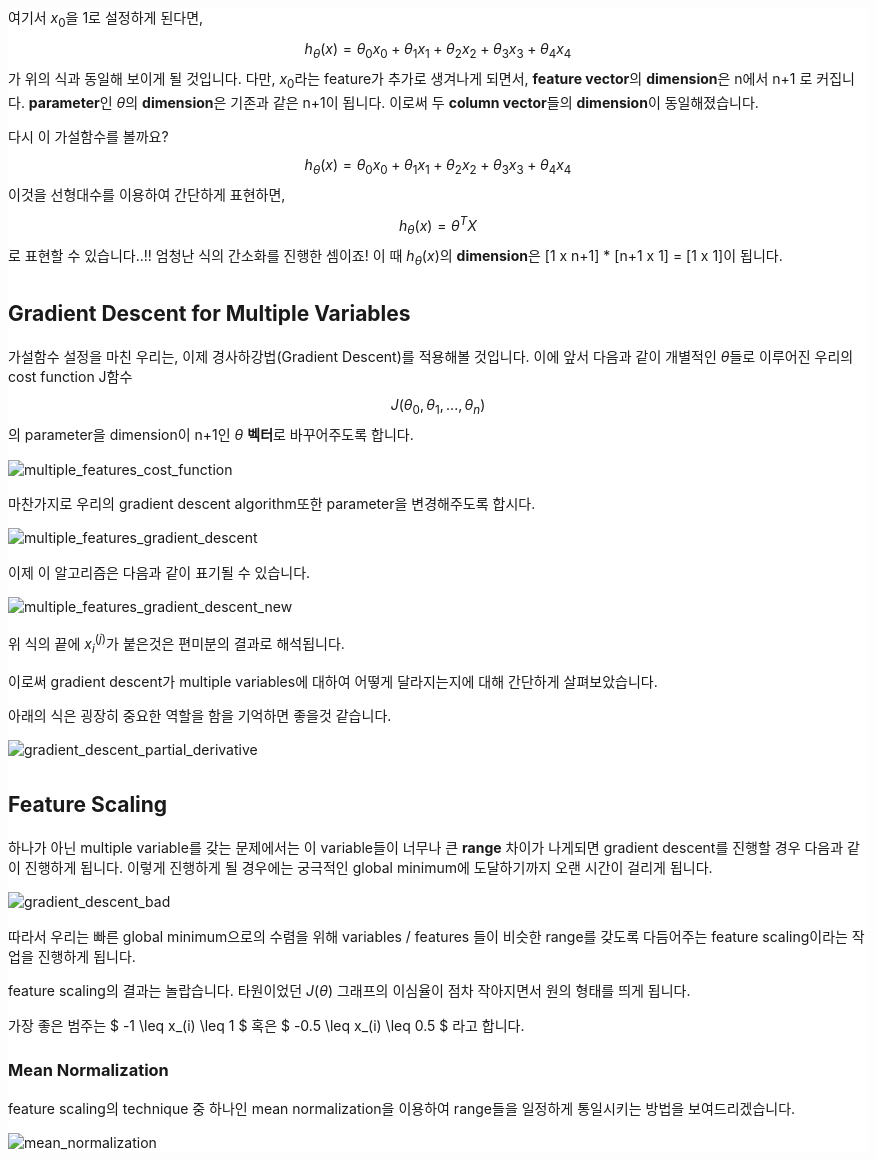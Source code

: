 여기서 $x_0$을 1로 설정하게 된다면, $$h_\theta(x) = \theta_0x_0 + \theta_1x_1 + \theta_2x_2 + \theta_3x_3 + \theta_4x_4$$ 가 위의 식과 동일해 보이게 될 것입니다. 다만, $x_0$라는 feature가 추가로 생겨나게 되면서, **feature vector**의 **dimension**은 n에서 n+1 로 커집니다. **parameter**인 $\theta$의 **dimension**은 기존과 같은 n+1이 됩니다. 이로써 두 **column vector**들의 **dimension**이 동일해졌습니다.

다시 이 가설함수를 볼까요?
$$h_\theta(x) = \theta_0x_0 + \theta_1x_1 + \theta_2x_2 + \theta_3x_3 + \theta_4x_4$$
이것을 선형대수를 이용하여 간단하게 표현하면,
$$h_\theta(x) = \theta^TX$$
로 표현할 수 있습니다..!! 엄청난 식의 간소화를 진행한 셈이죠!
이 때 $h_\theta(x)$의 **dimension**은 [1 x n+1] * [n+1 x 1] = [1 x 1]이 됩니다.

## Gradient Descent for Multiple Variables
가설함수 설정을 마친 우리는, 이제 경사하강법(Gradient Descent)를 적용해볼 것입니다. 이에 앞서 다음과 같이 개별적인 $\theta$들로 이루어진 우리의 cost function J함수 $$J(\theta_0, \theta_1, ... , \theta_n)$$ 의 parameter을 dimension이 n+1인 $\theta$ **벡터**로 바꾸어주도록 합니다.

![multiple_features_cost_function](/assets/images/ml/coursera/week2/multiple-features-cost-function.png)

마찬가지로 우리의 gradient descent algorithm또한 parameter을 변경해주도록 합시다.

![multiple_features_gradient_descent](/assets/images/ml/coursera/week2/multiple-features-gradient-descent.png)

이제 이 알고리즘은 다음과 같이 표기될 수 있습니다.

![multiple_features_gradient_descent_new](/assets/images/ml/coursera/week2/multiple-features-gradient-descent-new.png)

위 식의 끝에 $x^{(j)}_i$가 붙은것은 편미분의 결과로 해석됩니다.

이로써 gradient descent가 multiple variables에 대하여 어떻게 달라지는지에 대해 간단하게 살펴보았습니다.

아래의 식은 굉장히 중요한 역할을 함을 기억하면 좋을것 같습니다.

![gradient_descent_partial_derivative](/assets/images/ml/coursera/week2/gradient-descent-partial-derivative.png)

## Feature Scaling
하나가 아닌 multiple variable를 갖는 문제에서는 이 variable들이 너무나 큰 **range** 차이가 나게되면 gradient descent를 진행할 경우 다음과 같이 진행하게 됩니다. 이렇게 진행하게 될 경우에는 궁극적인 global minimum에 도달하기까지 오랜 시간이 걸리게 됩니다.

![gradient_descent_bad](/assets/images/ml/coursera/week2/gradient-descent-bad.png)

따라서 우리는 빠른 global minimum으로의 수렴을 위해 variables / features 들이 비슷한 range를 갖도록 다듬어주는 feature scaling이라는 작업을 진행하게 됩니다.

feature scaling의 결과는 놀랍습니다. 타원이었던 $J(\theta)$ 그래프의 이심율이 점차 작아지면서 원의 형태를 띄게 됩니다.

가장 좋은 범주는 $ -1 \leq x_(i) \leq 1 $ 혹은 $ -0.5 \leq x_(i) \leq 0.5 $ 라고 합니다.

### Mean Normalization
feature scaling의 technique 중 하나인 mean normalization을 이용하여 range들을 일정하게 통일시키는 방법을 보여드리겠습니다.

![mean_normalization](/assets/images/ml/coursera/week2/mean-normalization.png)
